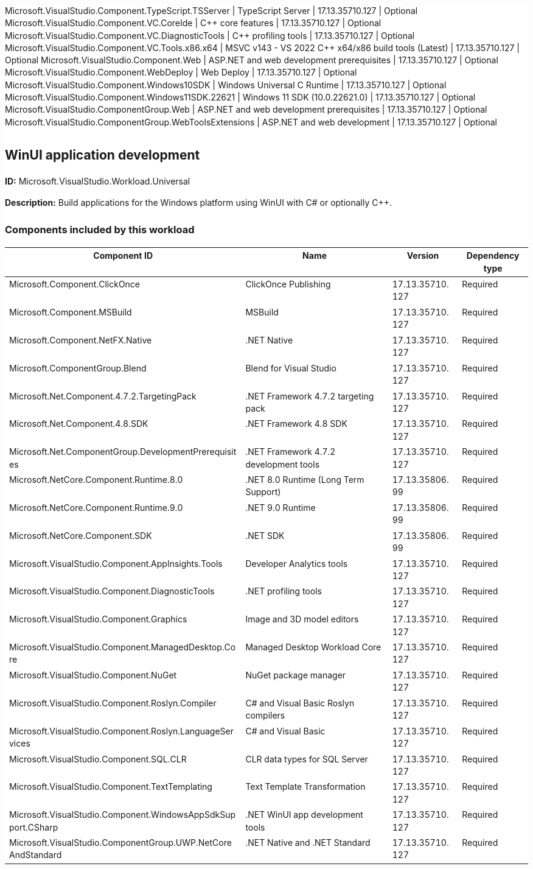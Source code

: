 Microsoft.VisualStudio.Component.TypeScript.TSServer | TypeScript Server | 17.13.35710.127 | Optional
Microsoft.VisualStudio.Component.VC.CoreIde | C++ core features | 17.13.35710.127 | Optional
Microsoft.VisualStudio.Component.VC.DiagnosticTools | C++ profiling tools | 17.13.35710.127 | Optional
Microsoft.VisualStudio.Component.VC.Tools.x86.x64 | MSVC v143 - VS 2022 C++ x64/x86 build tools (Latest) | 17.13.35710.127 | Optional
Microsoft.VisualStudio.Component.Web | ASP.NET and web development prerequisites | 17.13.35710.127 | Optional
Microsoft.VisualStudio.Component.WebDeploy | Web Deploy | 17.13.35710.127 | Optional
Microsoft.VisualStudio.Component.Windows10SDK | Windows Universal C Runtime | 17.13.35710.127 | Optional
Microsoft.VisualStudio.Component.Windows11SDK.22621 | Windows 11 SDK (10.0.22621.0) | 17.13.35710.127 | Optional
Microsoft.VisualStudio.ComponentGroup.Web | ASP.NET and web development prerequisites | 17.13.35710.127 | Optional
Microsoft.VisualStudio.ComponentGroup.WebToolsExtensions | ASP.NET and web development | 17.13.35710.127 | Optional

## WinUI application development

**ID:** Microsoft.VisualStudio.Workload.Universal

**Description:** Build applications for the Windows platform using WinUI with C# or optionally C﻿+﻿+.

### Components included by this workload

Component ID | Name | Version | Dependency type
--- | --- | --- | ---
Microsoft.Component.ClickOnce | ClickOnce Publishing | 17.13.35710.127 | Required
Microsoft.Component.MSBuild | MSBuild | 17.13.35710.127 | Required
Microsoft.Component.NetFX.Native | .NET Native | 17.13.35710.127 | Required
Microsoft.ComponentGroup.Blend | Blend for Visual Studio | 17.13.35710.127 | Required
Microsoft.Net.Component.4.7.2.TargetingPack | .NET Framework 4.7.2 targeting pack | 17.13.35710.127 | Required
Microsoft.Net.Component.4.8.SDK | .NET Framework 4.8 SDK | 17.13.35710.127 | Required
Microsoft.Net.ComponentGroup.DevelopmentPrerequisites | .NET Framework 4.7.2 development tools | 17.13.35710.127 | Required
Microsoft.NetCore.Component.Runtime.8.0 | .NET 8.0 Runtime (Long Term Support) | 17.13.35806.99 | Required
Microsoft.NetCore.Component.Runtime.9.0 | .NET 9.0 Runtime | 17.13.35806.99 | Required
Microsoft.NetCore.Component.SDK | .NET SDK | 17.13.35806.99 | Required
Microsoft.VisualStudio.Component.AppInsights.Tools | Developer Analytics tools | 17.13.35710.127 | Required
Microsoft.VisualStudio.Component.DiagnosticTools | .NET profiling tools | 17.13.35710.127 | Required
Microsoft.VisualStudio.Component.Graphics | Image and 3D model editors | 17.13.35710.127 | Required
Microsoft.VisualStudio.Component.ManagedDesktop.Core | Managed Desktop Workload Core | 17.13.35710.127 | Required
Microsoft.VisualStudio.Component.NuGet | NuGet package manager | 17.13.35710.127 | Required
Microsoft.VisualStudio.Component.Roslyn.Compiler | C# and Visual Basic Roslyn compilers | 17.13.35710.127 | Required
Microsoft.VisualStudio.Component.Roslyn.LanguageServices | C# and Visual Basic | 17.13.35710.127 | Required
Microsoft.VisualStudio.Component.SQL.CLR | CLR data types for SQL Server | 17.13.35710.127 | Required
Microsoft.VisualStudio.Component.TextTemplating | Text Template Transformation | 17.13.35710.127 | Required
Microsoft.VisualStudio.Component.WindowsAppSdkSupport.CSharp | .NET WinUI app development tools | 17.13.35710.127 | Required
Microsoft.VisualStudio.ComponentGroup.UWP.NetCoreAndStandard | .NET Native and .NET Standard | 17.13.35710.127 | Required